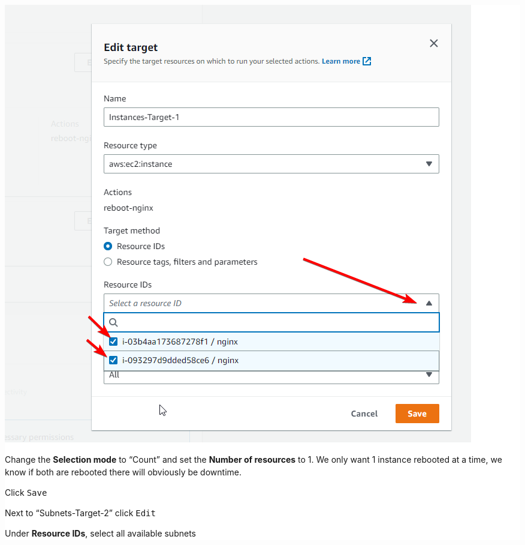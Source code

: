 ![Untitled](images/Untitled%2029.png)

Change the ****************************Selection mode**************************** to “Count” and set the **************************************Number of resources************************************** to 1. We only want 1 instance rebooted at a time, we know if both are rebooted there will obviously be downtime.

Click <kbd>Save</kbd>

Next to “Subnets-Target-2” click <kbd>Edit</kbd>

Under ************************Resource IDs************************, select all available subnets
